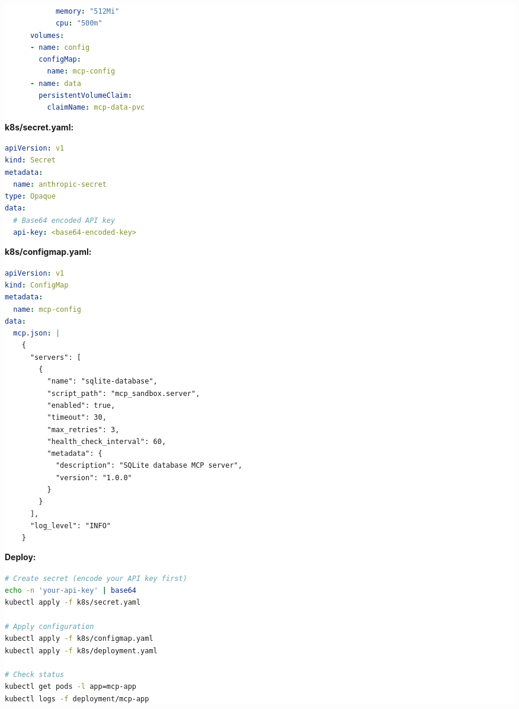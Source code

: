 ```yaml
            memory: "512Mi"
            cpu: "500m"
      volumes:
      - name: config
        configMap:
          name: mcp-config
      - name: data
        persistentVolumeClaim:
          claimName: mcp-data-pvc
```

**k8s/secret.yaml:**
```yaml
apiVersion: v1
kind: Secret
metadata:
  name: anthropic-secret
type: Opaque
data:
  # Base64 encoded API key
  api-key: <base64-encoded-key>
```

**k8s/configmap.yaml:**
```yaml
apiVersion: v1
kind: ConfigMap
metadata:
  name: mcp-config
data:
  mcp.json: |
    {
      "servers": [
        {
          "name": "sqlite-database",
          "script_path": "mcp_sandbox.server",
          "enabled": true,
          "timeout": 30,
          "max_retries": 3,
          "health_check_interval": 60,
          "metadata": {
            "description": "SQLite database MCP server",
            "version": "1.0.0"
          }
        }
      ],
      "log_level": "INFO"
    }
```

**Deploy:**
```bash
# Create secret (encode your API key first)
echo -n 'your-api-key' | base64
kubectl apply -f k8s/secret.yaml

# Apply configuration
kubectl apply -f k8s/configmap.yaml
kubectl apply -f k8s/deployment.yaml

# Check status
kubectl get pods -l app=mcp-app
kubectl logs -f deployment/mcp-app
```
